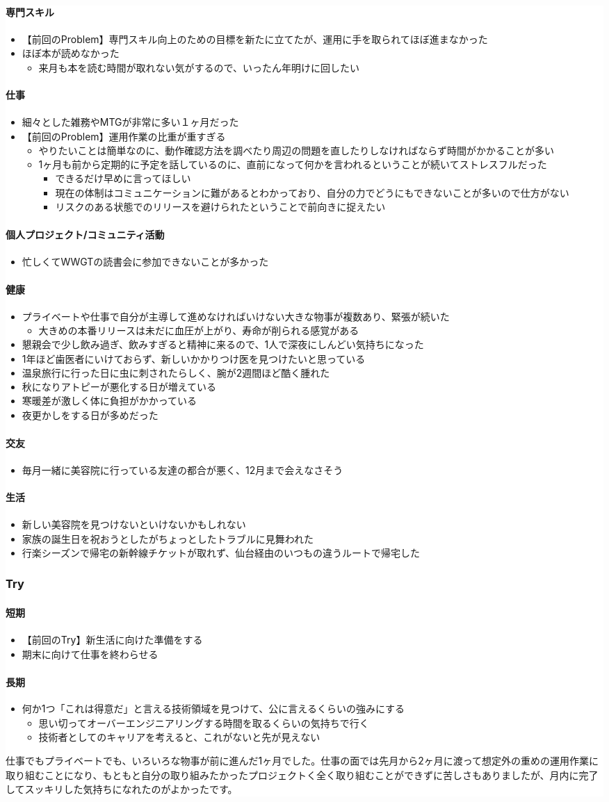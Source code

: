 #### 専門スキル

- 【前回のProblem】専門スキル向上のための目標を新たに立てたが、運用に手を取られてほぼ進まなかった
- ほぼ本が読めなかった
  - 来月も本を読む時間が取れない気がするので、いったん年明けに回したい

#### 仕事

- 細々とした雑務やMTGが非常に多い１ヶ月だった
- 【前回のProblem】運用作業の比重が重すぎる
  - やりたいことは簡単なのに、動作確認方法を調べたり周辺の問題を直したりしなければならず時間がかかることが多い
  - 1ヶ月も前から定期的に予定を話しているのに、直前になって何かを言われるということが続いてストレスフルだった
    - できるだけ早めに言ってほしい
    - 現在の体制はコミュニケーションに難があるとわかっており、自分の力でどうにもできないことが多いので仕方がない
    - リスクのある状態でのリリースを避けられたということで前向きに捉えたい

#### 個人プロジェクト/コミュニティ活動

- 忙しくてWWGTの読書会に参加できないことが多かった

#### 健康

- プライベートや仕事で自分が主導して進めなければいけない大きな物事が複数あり、緊張が続いた
  - 大きめの本番リリースは未だに血圧が上がり、寿命が削られる感覚がある
- 懇親会で少し飲み過ぎ、飲みすぎると精神に来るので、1人で深夜にしんどい気持ちになった
- 1年ほど歯医者にいけておらず、新しいかかりつけ医を見つけたいと思っている
- 温泉旅行に行った日に虫に刺されたらしく、腕が2週間ほど酷く腫れた
- 秋になりアトピーが悪化する日が増えている
- 寒暖差が激しく体に負担がかかっている
- 夜更かしをする日が多めだった

#### 交友

- 毎月一緒に美容院に行っている友達の都合が悪く、12月まで会えなさそう

#### 生活

- 新しい美容院を見つけないといけないかもしれない
- 家族の誕生日を祝おうとしたがちょっとしたトラブルに見舞われた
- 行楽シーズンで帰宅の新幹線チケットが取れず、仙台経由のいつもの違うルートで帰宅した

### Try

#### 短期

- 【前回のTry】新生活に向けた準備をする
- 期末に向けて仕事を終わらせる

#### 長期

- 何か1つ「これは得意だ」と言える技術領域を見つけて、公に言えるくらいの強みにする
  - 思い切ってオーバーエンジニアリングする時間を取るくらいの気持ちで行く
  - 技術者としてのキャリアを考えると、これがないと先が見えない

仕事でもプライベートでも、いろいろな物事が前に進んだ1ヶ月でした。仕事の面では先月から2ヶ月に渡って想定外の重めの運用作業に取り組むことになり、もともと自分の取り組みたかったプロジェクトく全く取り組むことができずに苦しさもありましたが、月内に完了してスッキリした気持ちになれたのがよかったです。
